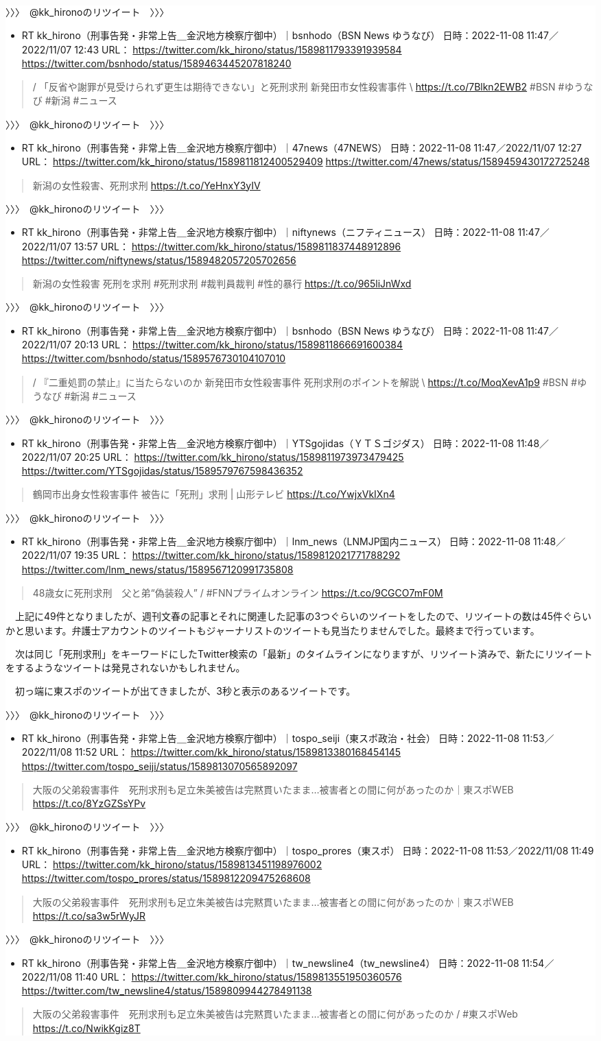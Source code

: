 〉〉〉　@kk_hironoのリツイート　〉〉〉  
- RT kk_hirono（刑事告発・非常上告＿金沢地方検察庁御中）｜bsnhodo（BSN News ゆうなび） 日時：2022-11-08 11:47／2022/11/07 12:43 URL： https://twitter.com/kk_hirono/status/1589811793391939584 https://twitter.com/bsnhodo/status/1589463445207818240  
> / 「反省や謝罪が見受けられず更生は期待できない」と死刑求刑 新発田市女性殺害事件 \ https://t.co/7Blkn2EWB2  #BSN #ゆうなび #新潟 #ニュース  

〉〉〉　@kk_hironoのリツイート　〉〉〉  
- RT kk_hirono（刑事告発・非常上告＿金沢地方検察庁御中）｜47news（47NEWS） 日時：2022-11-08 11:47／2022/11/07 12:27 URL： https://twitter.com/kk_hirono/status/1589811812400529409 https://twitter.com/47news/status/1589459430172725248  
> 新潟の女性殺害、死刑求刑 https://t.co/YeHnxY3yIV  

〉〉〉　@kk_hironoのリツイート　〉〉〉  
- RT kk_hirono（刑事告発・非常上告＿金沢地方検察庁御中）｜niftynews（ニフティニュース） 日時：2022-11-08 11:47／2022/11/07 13:57 URL： https://twitter.com/kk_hirono/status/1589811837448912896 https://twitter.com/niftynews/status/1589482057205702656  
> 新潟の女性殺害 死刑を求刑 #死刑求刑 #裁判員裁判 #性的暴行 https://t.co/965liJnWxd  

〉〉〉　@kk_hironoのリツイート　〉〉〉  
- RT kk_hirono（刑事告発・非常上告＿金沢地方検察庁御中）｜bsnhodo（BSN News ゆうなび） 日時：2022-11-08 11:47／2022/11/07 20:13 URL： https://twitter.com/kk_hirono/status/1589811866691600384 https://twitter.com/bsnhodo/status/1589576730104107010  
> / 『二重処罰の禁止』に当たらないのか 新発田市女性殺害事件  死刑求刑のポイントを解説 \ https://t.co/MoqXevA1p9  #BSN #ゆうなび #新潟 #ニュース  

〉〉〉　@kk_hironoのリツイート　〉〉〉  
- RT kk_hirono（刑事告発・非常上告＿金沢地方検察庁御中）｜YTSgojidas（ＹＴＳゴジダス） 日時：2022-11-08 11:48／2022/11/07 20:25 URL： https://twitter.com/kk_hirono/status/1589811973973479425 https://twitter.com/YTSgojidas/status/1589579767598436352  
> 鶴岡市出身女性殺害事件 被告に「死刑」求刑 | 山形テレビ https://t.co/YwjxVkIXn4  

〉〉〉　@kk_hironoのリツイート　〉〉〉  
- RT kk_hirono（刑事告発・非常上告＿金沢地方検察庁御中）｜lnm_news（LNMJP国内ニュース） 日時：2022-11-08 11:48／2022/11/07 19:35 URL： https://twitter.com/kk_hirono/status/1589812021771788292 https://twitter.com/lnm_news/status/1589567120991735808  
> 48歳女に死刑求刑　父と弟“偽装殺人” / #FNNプライムオンライン https://t.co/9CGCO7mF0M  

　上記に49件となりましたが、週刊文春の記事とそれに関連した記事の3つぐらいのツイートをしたので、リツイートの数は45件ぐらいかと思います。弁護士アカウントのツイートもジャーナリストのツイートも見当たりませんでした。最終まで行っています。

　次は同じ「死刑求刑」をキーワードにしたTwitter検索の「最新」のタイムラインになりますが、リツイート済みで、新たにリツイートをするようなツイートは発見されないかもしれません。

　初っ端に東スポのツイートが出てきましたが、3秒と表示のあるツイートです。

〉〉〉　@kk_hironoのリツイート　〉〉〉  
- RT kk_hirono（刑事告発・非常上告＿金沢地方検察庁御中）｜tospo_seiji（東スポ政治・社会） 日時：2022-11-08 11:53／2022/11/08 11:52 URL： https://twitter.com/kk_hirono/status/1589813380168454145 https://twitter.com/tospo_seiji/status/1589813070565892097  
> 大阪の父弟殺害事件　死刑求刑も足立朱美被告は完黙貫いたまま…被害者との間に何があったのか｜東スポWEB https://t.co/8YzGZSsYPv  

〉〉〉　@kk_hironoのリツイート　〉〉〉  
- RT kk_hirono（刑事告発・非常上告＿金沢地方検察庁御中）｜tospo_prores（東スポ） 日時：2022-11-08 11:53／2022/11/08 11:49 URL： https://twitter.com/kk_hirono/status/1589813451198976002 https://twitter.com/tospo_prores/status/1589812209475268608  
> 大阪の父弟殺害事件　死刑求刑も足立朱美被告は完黙貫いたまま…被害者との間に何があったのか｜東スポWEB https://t.co/sa3w5rWyJR  

〉〉〉　@kk_hironoのリツイート　〉〉〉  
- RT kk_hirono（刑事告発・非常上告＿金沢地方検察庁御中）｜tw_newsline4（tw_newsline4） 日時：2022-11-08 11:54／2022/11/08 11:40 URL： https://twitter.com/kk_hirono/status/1589813551950360576 https://twitter.com/tw_newsline4/status/1589809944278491138  
> 大阪の父弟殺害事件　死刑求刑も足立朱美被告は完黙貫いたまま…被害者との間に何があったのか / #東スポWeb https://t.co/NwikKgiz8T  
